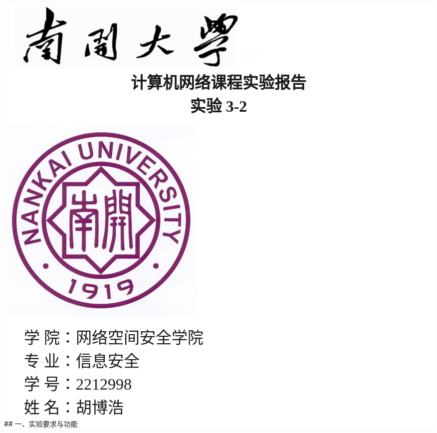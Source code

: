 <img src="./Lab3-2.assets/image-20240913193527048-1728871809351-1.png" alt="image-20240913193527048" />





<div align='center'>
<b> <font face='微软雅黑' size='6'> 计算机网络课程实验报告 </font> </b>
</div>



<div align='center'>
<b> <font font face='微软雅黑' size='6'> 实验 3-2 </font> </b>
</div>





![image-20240913193619456](./Lab3-2.assets/image-20240913193619456-1728871871332-3.png)



<div>
<font face='宋体' size='6'>&nbsp;&nbsp;&nbsp;&nbsp; 学 院：网络空间安全学院 </font> <br>
<font face='宋体' size='6'>&nbsp;&nbsp;&nbsp;&nbsp; 专 业：信息安全 </font> <br>
<font face='宋体' size='6'>&nbsp;&nbsp;&nbsp;&nbsp; 学 号：2212998 </font> <br>
<font face='宋体' size='6'>&nbsp;&nbsp;&nbsp;&nbsp; 姓 名：胡博浩 </font> <br>
</div>
## 一、实验要求与功能
